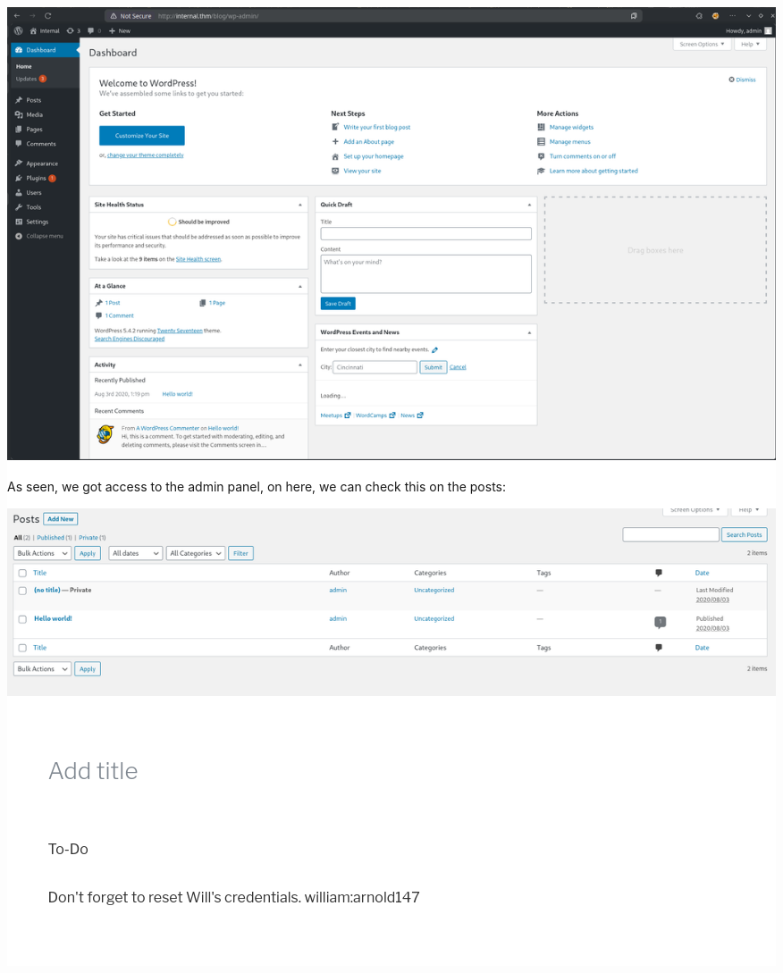 ![Pasted image 20250529141513.png](../../IMAGES/Pasted%20image%2020250529141513.png)

As seen, we got access to the admin panel, on here, we can check this on the posts:

![Pasted image 20250529141550.png](../../IMAGES/Pasted%20image%2020250529141550.png)

![Pasted image 20250529141610.png](../../IMAGES/Pasted%20image%2020250529141610.png)
